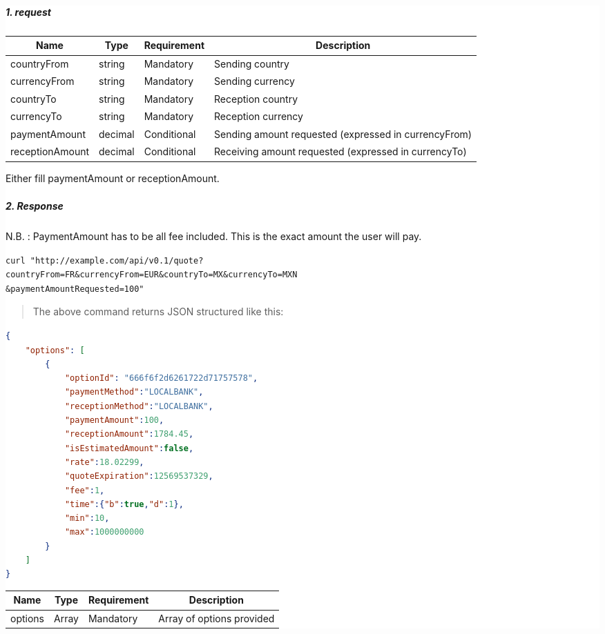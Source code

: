 
##### 1. request

Name	|	Type	|	Requirement	|	Description
----- | ---- | ----- | ----
countryFrom	|	string	|	Mandatory	|	Sending country
currencyFrom	|	string	|	Mandatory	|	Sending currency
countryTo	|	string	|	Mandatory	|	Reception country
currencyTo	|	string	|	Mandatory	|	Reception currency
paymentAmount	|	decimal	|	Conditional	|	Sending amount requested (expressed in currencyFrom)
receptionAmount	|	decimal	|	Conditional	|	Receiving amount requested (expressed in currencyTo)

<aside class="notice">
Either fill paymentAmount or receptionAmount.
</aside>


##### 2. Response

<aside class="warning">
N.B. : PaymentAmount has to be all fee included. This is the exact amount the user will pay.
</aside>


```shell
curl "http://example.com/api/v0.1/quote?
countryFrom=FR&currencyFrom=EUR&countryTo=MX&currencyTo=MXN
&paymentAmountRequested=100"
```

> The above command returns JSON structured like this:

```json
{
	"options": [ 
		{
			"optionId": "666f6f2d6261722d71757578",
			"paymentMethod":"LOCALBANK",
			"receptionMethod":"LOCALBANK",
			"paymentAmount":100,
			"receptionAmount":1784.45,
			"isEstimatedAmount":false,
			"rate":18.02299,
			"quoteExpiration":12569537329,
			"fee":1,
			"time":{"b":true,"d":1},
			"min":10,
			"max":1000000000
		} 
	]
}
```

Name | Type | Requirement | Description
----- | ---- | ----- | ----
options | Array | Mandatory | Array of options provided
